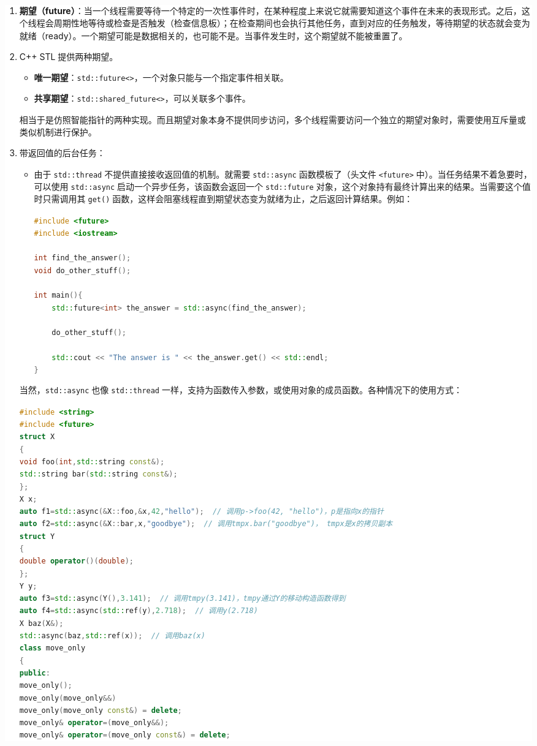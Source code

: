 1. __期望（future）__：当一个线程需要等待一个特定的一次性事件时，在某种程度上来说它就需要知道这个事件在未来的表现形式。之后，这个线程会周期性地等待或检查是否触发（检查信息板）；在检查期间也会执行其他任务，直到对应的任务触发，等待期望的状态就会变为就绪（ready）。一个期望可能是数据相关的，也可能不是。当事件发生时，这个期望就不能被重置了。

2. C++ STL 提供两种期望。
    - __唯一期望__：`std::future<>`，一个对象只能与一个指定事件相关联。

    - __共享期望__：`std::shared_future<>`，可以关联多个事件。

    相当于是仿照智能指针的两种实现。而且期望对象本身不提供同步访问，多个线程需要访问一个独立的期望对象时，需要使用互斥量或类似机制进行保护。

3. 带返回值的后台任务：
    - 由于 `std::thread` 不提供直接接收返回值的机制。就需要 `std::async` 函数模板了（头文件 `<future>` 中）。当任务结果不着急要时，可以使用 `std::async` 启动一个异步任务，该函数会返回一个 `std::future` 对象，这个对象持有最终计算出来的结果。当需要这个值时只需调用其 `get()` 函数，这样会阻塞线程直到期望状态变为就绪为止，之后返回计算结果。例如：
        ```cpp
        #include <future>
        #include <iostream>

        int find_the_answer();
        void do_other_stuff();

        int main(){
            std::future<int> the_answer = std::async(find_the_answer);

            do_other_stuff();

            std::cout << "The answer is " << the_answer.get() << std::endl;
        }
        ```

    当然，`std::async` 也像 `std::thread` 一样，支持为函数传入参数，或使用对象的成员函数。各种情况下的使用方式：
    ```cpp
    #include <string>
    #include <future>
    struct X
    {
    void foo(int,std::string const&);
    std::string bar(std::string const&);
    };
    X x;
    auto f1=std::async(&X::foo,&x,42,"hello");  // 调用p->foo(42, "hello")，p是指向x的指针
    auto f2=std::async(&X::bar,x,"goodbye");  // 调用tmpx.bar("goodbye")， tmpx是x的拷贝副本
    struct Y
    {
    double operator()(double);
    };
    Y y;
    auto f3=std::async(Y(),3.141);  // 调用tmpy(3.141)，tmpy通过Y的移动构造函数得到
    auto f4=std::async(std::ref(y),2.718);  // 调用y(2.718)
    X baz(X&);
    std::async(baz,std::ref(x));  // 调用baz(x)
    class move_only
    {
    public:
    move_only();
    move_only(move_only&&)
    move_only(move_only const&) = delete;
    move_only& operator=(move_only&&);
    move_only& operator=(move_only const&) = delete;
